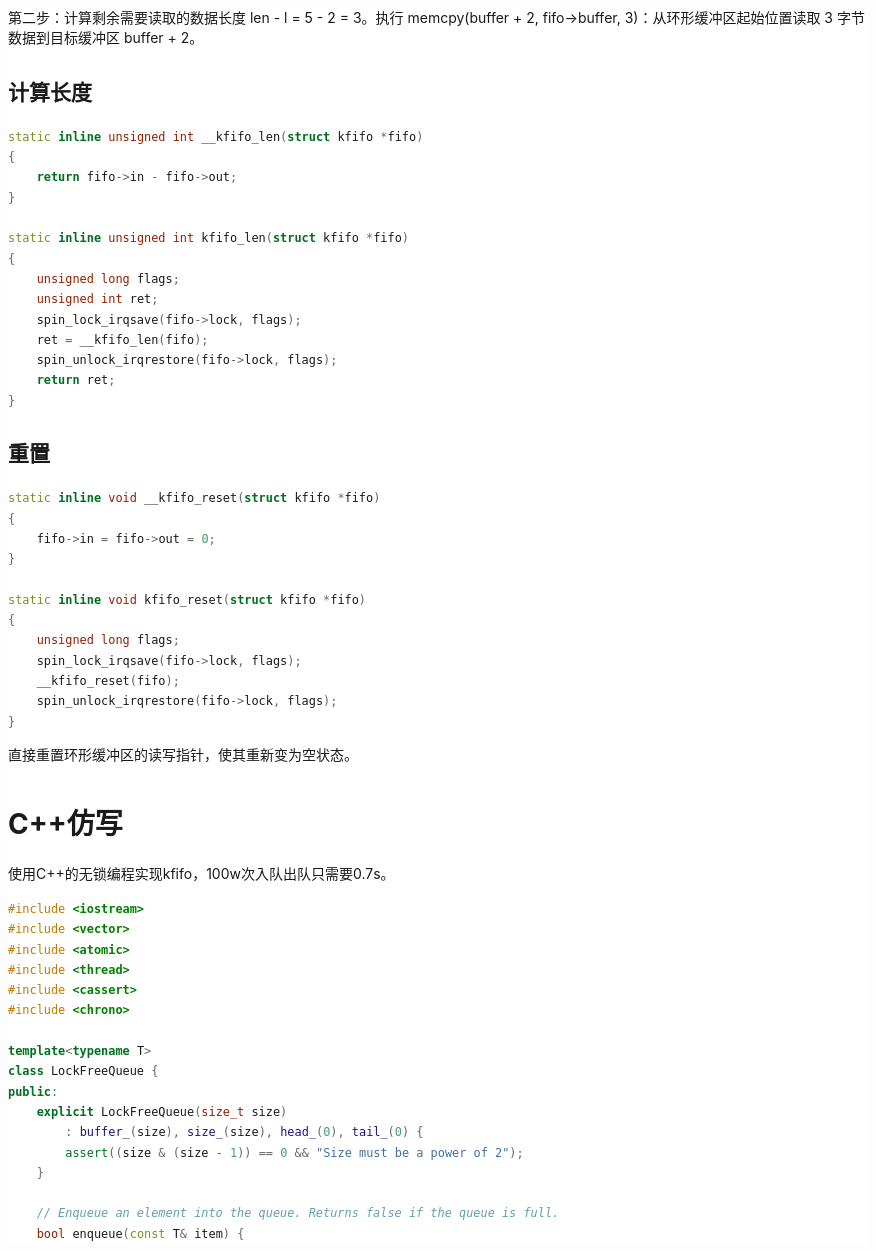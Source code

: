 第二步：计算剩余需要读取的数据长度 len - l = 5 - 2 = 3。执行 memcpy(buffer + 2, fifo->buffer, 3)：从环形缓冲区起始位置读取 3 字节数据到目标缓冲区 buffer + 2。


## 计算长度

```cpp
static inline unsigned int __kfifo_len(struct kfifo *fifo)
{
    return fifo->in - fifo->out;
}

static inline unsigned int kfifo_len(struct kfifo *fifo)
{
    unsigned long flags;
    unsigned int ret;
    spin_lock_irqsave(fifo->lock, flags);
    ret = __kfifo_len(fifo);
    spin_unlock_irqrestore(fifo->lock, flags);
    return ret;
}
```


## 重置
```cpp
static inline void __kfifo_reset(struct kfifo *fifo)
{
    fifo->in = fifo->out = 0;
}

static inline void kfifo_reset(struct kfifo *fifo)
{
    unsigned long flags;
    spin_lock_irqsave(fifo->lock, flags);
    __kfifo_reset(fifo);
    spin_unlock_irqrestore(fifo->lock, flags);
}
```

直接重置环形缓冲区的读写指针，使其重新变为空状态。


# C++仿写

使用C++的无锁编程实现kfifo，100w次入队出队只需要0.7s。

```cpp
#include <iostream>
#include <vector>
#include <atomic>
#include <thread>
#include <cassert>
#include <chrono>

template<typename T>
class LockFreeQueue {
public:
    explicit LockFreeQueue(size_t size)
        : buffer_(size), size_(size), head_(0), tail_(0) {
        assert((size & (size - 1)) == 0 && "Size must be a power of 2");
    }

    // Enqueue an element into the queue. Returns false if the queue is full.
    bool enqueue(const T& item) {
```